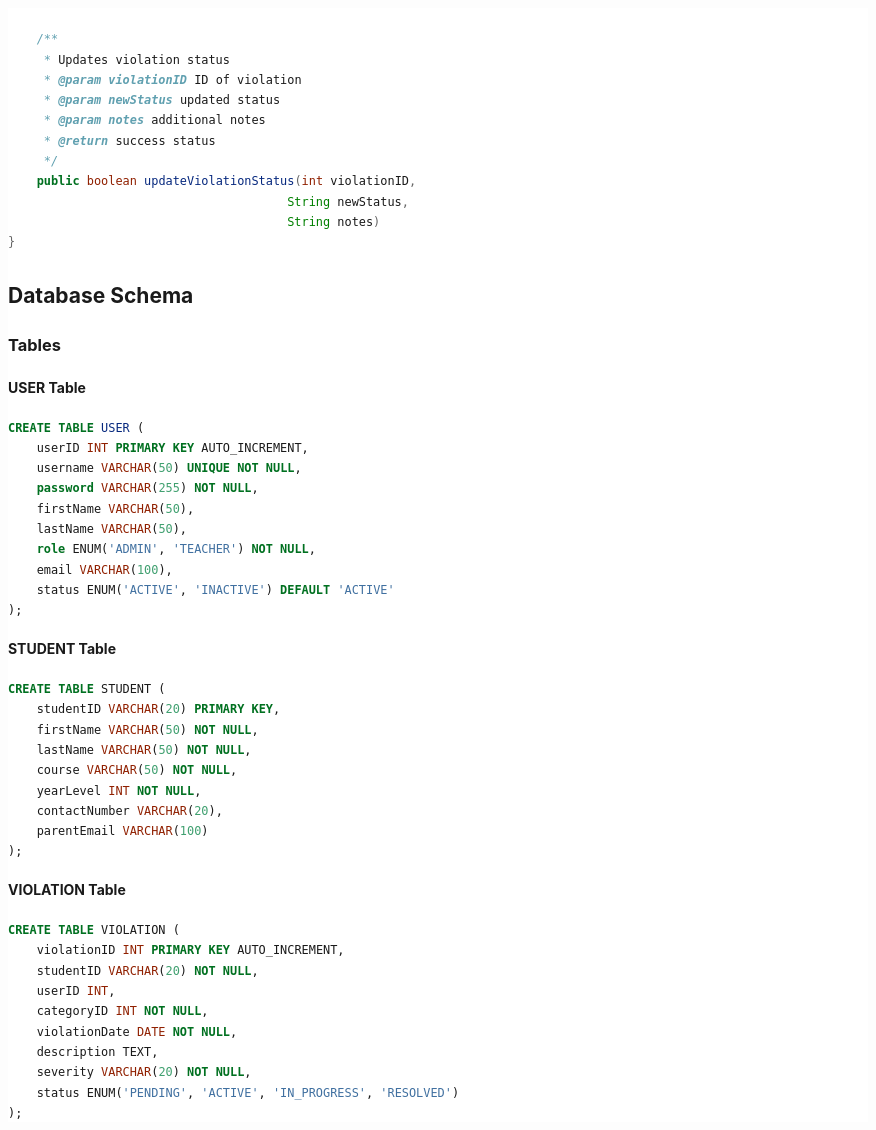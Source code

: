 ```java

    /**
     * Updates violation status
     * @param violationID ID of violation
     * @param newStatus updated status
     * @param notes additional notes
     * @return success status
     */
    public boolean updateViolationStatus(int violationID, 
                                       String newStatus, 
                                       String notes)
}
```

## Database Schema

### Tables

#### USER Table
```sql
CREATE TABLE USER (
    userID INT PRIMARY KEY AUTO_INCREMENT,
    username VARCHAR(50) UNIQUE NOT NULL,
    password VARCHAR(255) NOT NULL,
    firstName VARCHAR(50),
    lastName VARCHAR(50),
    role ENUM('ADMIN', 'TEACHER') NOT NULL,
    email VARCHAR(100),
    status ENUM('ACTIVE', 'INACTIVE') DEFAULT 'ACTIVE'
);
```

#### STUDENT Table
```sql
CREATE TABLE STUDENT (
    studentID VARCHAR(20) PRIMARY KEY,
    firstName VARCHAR(50) NOT NULL,
    lastName VARCHAR(50) NOT NULL,
    course VARCHAR(50) NOT NULL,
    yearLevel INT NOT NULL,
    contactNumber VARCHAR(20),
    parentEmail VARCHAR(100)
);
```

#### VIOLATION Table
```sql
CREATE TABLE VIOLATION (
    violationID INT PRIMARY KEY AUTO_INCREMENT,
    studentID VARCHAR(20) NOT NULL,
    userID INT,
    categoryID INT NOT NULL,
    violationDate DATE NOT NULL,
    description TEXT,
    severity VARCHAR(20) NOT NULL,
    status ENUM('PENDING', 'ACTIVE', 'IN_PROGRESS', 'RESOLVED')
);
```
